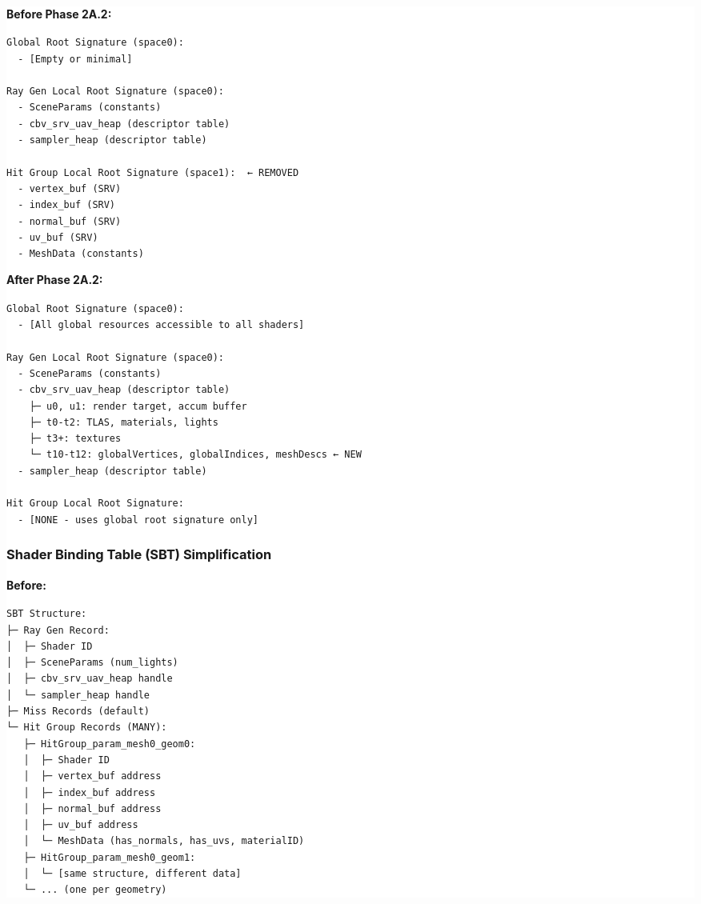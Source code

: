 **Before Phase 2A.2:**
```
Global Root Signature (space0):
  - [Empty or minimal]

Ray Gen Local Root Signature (space0):
  - SceneParams (constants)
  - cbv_srv_uav_heap (descriptor table)
  - sampler_heap (descriptor table)

Hit Group Local Root Signature (space1):  ← REMOVED
  - vertex_buf (SRV)
  - index_buf (SRV)
  - normal_buf (SRV)
  - uv_buf (SRV)
  - MeshData (constants)
```

**After Phase 2A.2:**
```
Global Root Signature (space0):
  - [All global resources accessible to all shaders]

Ray Gen Local Root Signature (space0):
  - SceneParams (constants)
  - cbv_srv_uav_heap (descriptor table)
    ├─ u0, u1: render target, accum buffer
    ├─ t0-t2: TLAS, materials, lights
    ├─ t3+: textures
    └─ t10-t12: globalVertices, globalIndices, meshDescs ← NEW
  - sampler_heap (descriptor table)

Hit Group Local Root Signature:
  - [NONE - uses global root signature only]
```

### Shader Binding Table (SBT) Simplification

**Before:**
```
SBT Structure:
├─ Ray Gen Record:
│  ├─ Shader ID
│  ├─ SceneParams (num_lights)
│  ├─ cbv_srv_uav_heap handle
│  └─ sampler_heap handle
├─ Miss Records (default)
└─ Hit Group Records (MANY):
   ├─ HitGroup_param_mesh0_geom0:
   │  ├─ Shader ID
   │  ├─ vertex_buf address
   │  ├─ index_buf address
   │  ├─ normal_buf address
   │  ├─ uv_buf address
   │  └─ MeshData (has_normals, has_uvs, materialID)
   ├─ HitGroup_param_mesh0_geom1:
   │  └─ [same structure, different data]
   └─ ... (one per geometry)
```
